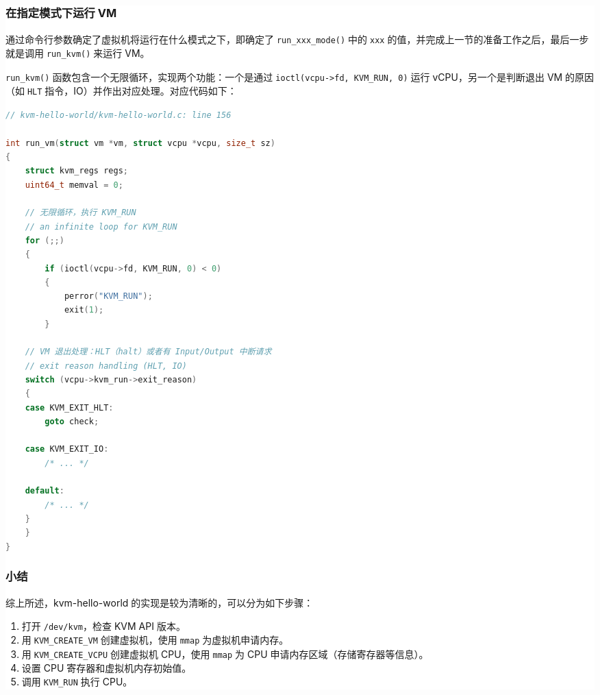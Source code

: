 ### 在指定模式下运行 VM

通过命令行参数确定了虚拟机将运行在什么模式之下，即确定了 `run_xxx_mode()` 中的 `xxx` 的值，并完成上一节的准备工作之后，最后一步就是调用 `run_kvm()` 来运行 VM。

`run_kvm()` 函数包含一个无限循环，实现两个功能：一个是通过 `ioctl(vcpu->fd, KVM_RUN, 0)` 运行 vCPU，另一个是判断退出 VM 的原因（如 `HLT` 指令，IO）并作出对应处理。对应代码如下：

```C
// kvm-hello-world/kvm-hello-world.c: line 156

int run_vm(struct vm *vm, struct vcpu *vcpu, size_t sz)
{
	struct kvm_regs regs;
	uint64_t memval = 0;

	// 无限循环，执行 KVM_RUN
	// an infinite loop for KVM_RUN
	for (;;)
	{
		if (ioctl(vcpu->fd, KVM_RUN, 0) < 0)
		{
			perror("KVM_RUN");
			exit(1);
		}

	// VM 退出处理：HLT（halt）或者有 Input/Output 中断请求
	// exit reason handling (HLT, IO)
	switch (vcpu->kvm_run->exit_reason)
	{
	case KVM_EXIT_HLT:
		goto check;

	case KVM_EXIT_IO:
		/* ... */

	default:
		/* ... */
	}
	}
}
```

### 小结

综上所述，kvm-hello-world 的实现是较为清晰的，可以分为如下步骤：

1. 打开 `/dev/kvm`，检查 KVM API 版本。
2. 用 `KVM_CREATE_VM` 创建虚拟机，使用 `mmap` 为虚拟机申请内存。
3. 用 `KVM_CREATE_VCPU` 创建虚拟机 CPU，使用 `mmap` 为 CPU 申请内存区域（存储寄存器等信息）。
4. 设置 CPU 寄存器和虚拟机内存初始值。
5. 调用 `KVM_RUN` 执行 CPU。
